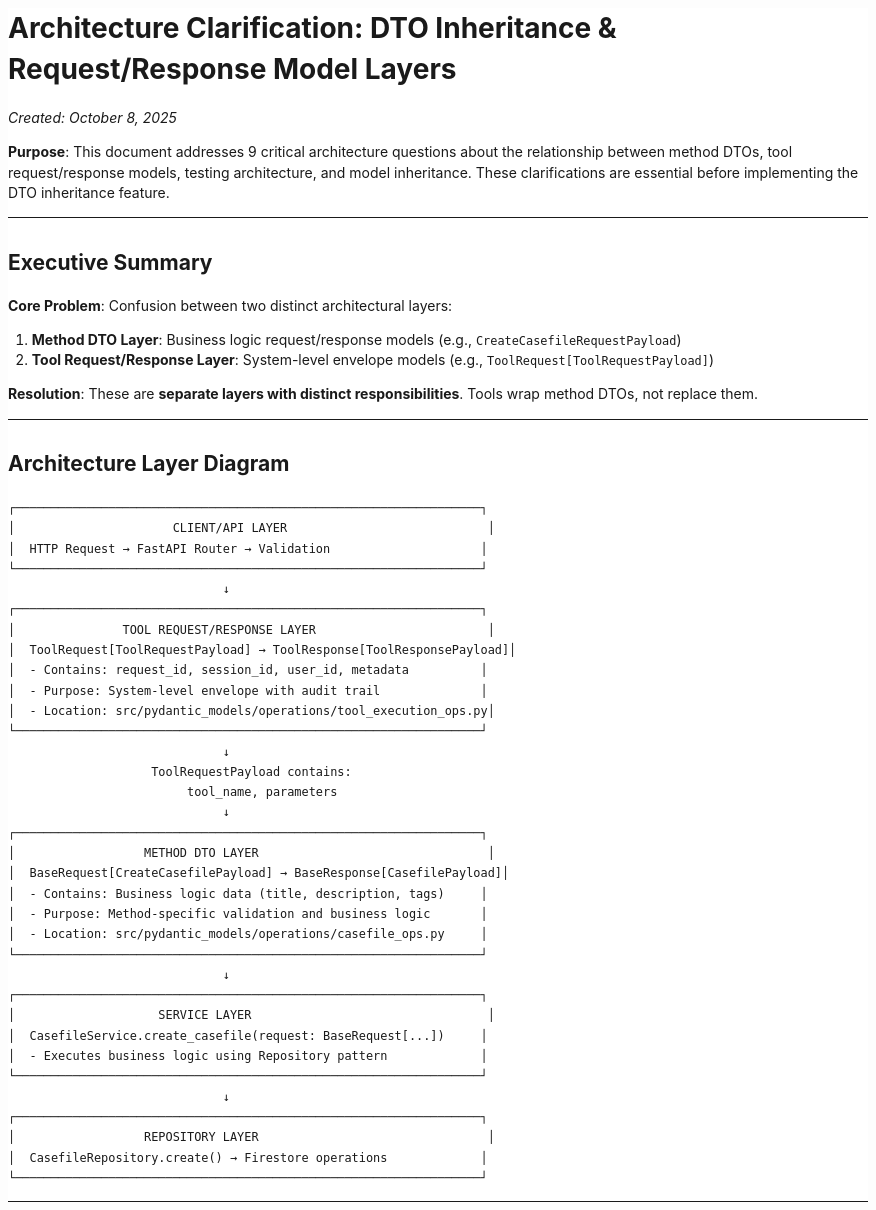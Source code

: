 # Architecture Clarification: DTO Inheritance & Request/Response Model Layers

*Created: October 8, 2025*

**Purpose**: This document addresses 9 critical architecture questions about the relationship between method DTOs, tool request/response models, testing architecture, and model inheritance. These clarifications are essential before implementing the DTO inheritance feature.

---

## Executive Summary

**Core Problem**: Confusion between two distinct architectural layers:
1. **Method DTO Layer**: Business logic request/response models (e.g., `CreateCasefileRequestPayload`)
2. **Tool Request/Response Layer**: System-level envelope models (e.g., `ToolRequest[ToolRequestPayload]`)

**Resolution**: These are **separate layers with distinct responsibilities**. Tools wrap method DTOs, not replace them.

---

## Architecture Layer Diagram

```
┌─────────────────────────────────────────────────────────────────┐
│                      CLIENT/API LAYER                            │
│  HTTP Request → FastAPI Router → Validation                     │
└─────────────────────────────────────────────────────────────────┘
                              ↓
┌─────────────────────────────────────────────────────────────────┐
│               TOOL REQUEST/RESPONSE LAYER                        │
│  ToolRequest[ToolRequestPayload] → ToolResponse[ToolResponsePayload]│
│  - Contains: request_id, session_id, user_id, metadata          │
│  - Purpose: System-level envelope with audit trail              │
│  - Location: src/pydantic_models/operations/tool_execution_ops.py│
└─────────────────────────────────────────────────────────────────┘
                              ↓
                    ToolRequestPayload contains:
                         tool_name, parameters
                              ↓
┌─────────────────────────────────────────────────────────────────┐
│                  METHOD DTO LAYER                                │
│  BaseRequest[CreateCasefilePayload] → BaseResponse[CasefilePayload]│
│  - Contains: Business logic data (title, description, tags)     │
│  - Purpose: Method-specific validation and business logic       │
│  - Location: src/pydantic_models/operations/casefile_ops.py     │
└─────────────────────────────────────────────────────────────────┘
                              ↓
┌─────────────────────────────────────────────────────────────────┐
│                    SERVICE LAYER                                 │
│  CasefileService.create_casefile(request: BaseRequest[...])     │
│  - Executes business logic using Repository pattern             │
└─────────────────────────────────────────────────────────────────┘
                              ↓
┌─────────────────────────────────────────────────────────────────┐
│                  REPOSITORY LAYER                                │
│  CasefileRepository.create() → Firestore operations             │
└─────────────────────────────────────────────────────────────────┘
```

---